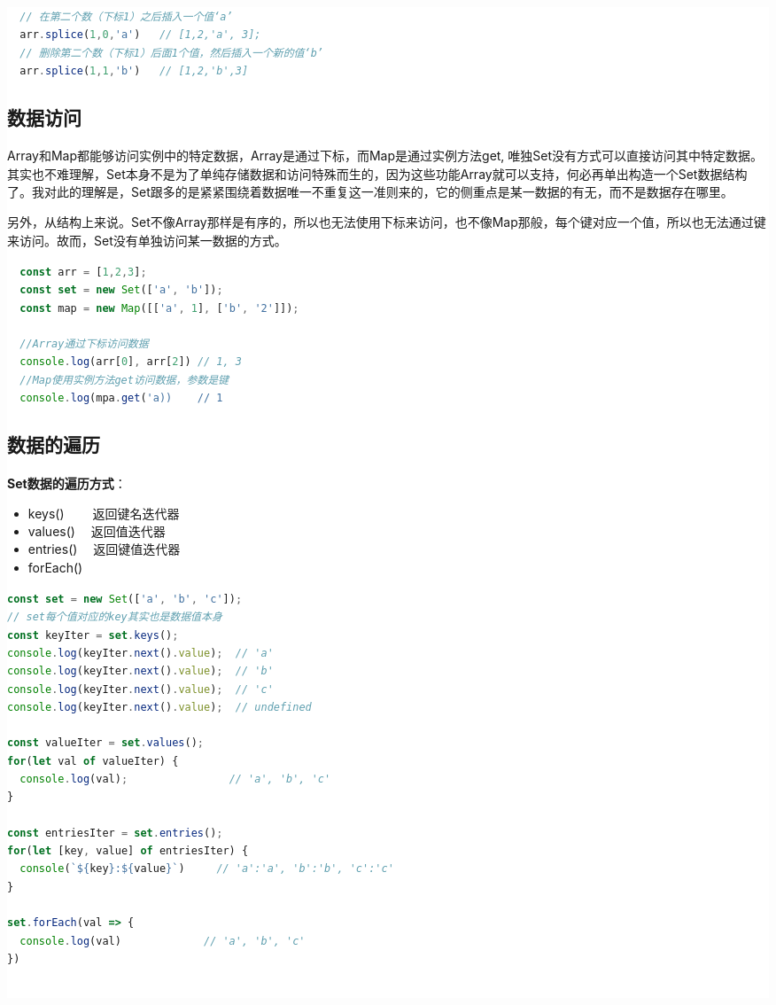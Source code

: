 ```Javascript
  // 在第二个数（下标1）之后插入一个值‘a’
  arr.splice(1,0,'a')   // [1,2,'a', 3];
  // 删除第二个数（下标1）后面1个值，然后插入一个新的值‘b’
  arr.splice(1,1,'b')   // [1,2,'b',3]
```

## 数据访问
  Array和Map都能够访问实例中的特定数据，Array是通过下标，而Map是通过实例方法get, 唯独Set没有方式可以直接访问其中特定数据。其实也不难理解，Set本身不是为了单纯存储数据和访问特殊而生的，因为这些功能Array就可以支持，何必再单出构造一个Set数据结构了。我对此的理解是，Set跟多的是紧紧围绕着数据唯一不重复这一准则来的，它的侧重点是某一数据的有无，而不是数据存在哪里。

  另外，从结构上来说。Set不像Array那样是有序的，所以也无法使用下标来访问，也不像Map那般，每个键对应一个值，所以也无法通过键来访问。故而，Set没有单独访问某一数据的方式。

```Javascript
  const arr = [1,2,3];
  const set = new Set(['a', 'b']);
  const map = new Map([['a', 1], ['b', '2']]);
  
  //Array通过下标访问数据
  console.log(arr[0], arr[2]) // 1, 3
  //Map使用实例方法get访问数据，参数是键
  console.log(mpa.get('a))    // 1
```
## 数据的遍历

**Set数据的遍历方式**：
-  keys()   &emsp;&emsp;返回键名迭代器
-  values() &emsp;返回值迭代器  
-  entries() &emsp;返回键值迭代器
-  forEach()
```Javascript
const set = new Set(['a', 'b', 'c']);
// set每个值对应的key其实也是数据值本身
const keyIter = set.keys();
console.log(keyIter.next().value);  // 'a'
console.log(keyIter.next().value);  // 'b'
console.log(keyIter.next().value);  // 'c'
console.log(keyIter.next().value);  // undefined

const valueIter = set.values();
for(let val of valueIter) {
  console.log(val);                // 'a', 'b', 'c'
}

const entriesIter = set.entries();
for(let [key, value] of entriesIter) {
  console(`${key}:${value}`)     // 'a':'a', 'b':'b', 'c':'c'
}

set.forEach(val => {
  console.log(val)             // 'a', 'b', 'c'
})
```
</br>
